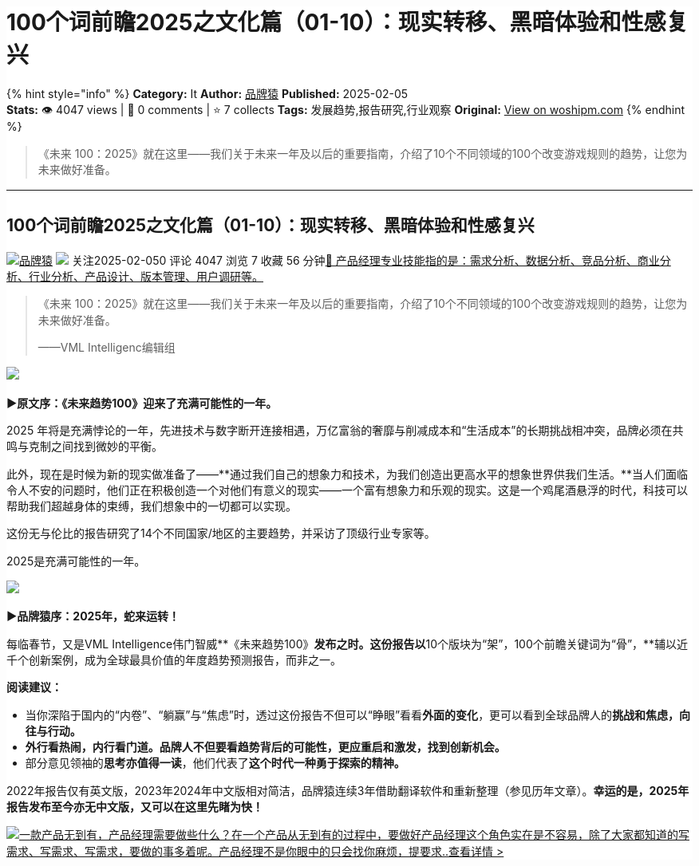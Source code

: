 # 100个词前瞻2025之文化篇（01-10）：现实转移、黑暗体验和性感复兴
{% hint style="info" %}
**Category:** It
**Author:** [品牌猿](https://www.woshipm.com/u/1075939)
**Published:** 2025-02-05  
**Stats:** 👁️ 4047 views | 💬 0 comments | ⭐ 7 collects
**Tags:** 发展趋势,报告研究,行业观察
**Original:** [View on woshipm.com](https://www.woshipm.com/it/6175636.html)
{% endhint %}
> 《未来 100：2025》就在这里——我们关于未来一年及以后的重要指南，介绍了10个不同领域的100个改变游戏规则的趋势，让您为未来做好准备。

---

## 100个词前瞻2025之文化篇（01-10）：现实转移、黑暗体验和性感复兴

[![](https://image.woshipm.com/wp-files/2020/04/9IBQvFbcQvLo1OpnacVY.png!/both/72x72)](https://www.woshipm.com/u/1075939)[品牌猿](https://www.woshipm.com/u/1075939) ![](https://static.woshipm.com/tag/1121_1@2x.png) 关注2025-02-050 评论 4047 浏览 7 收藏 56 分钟[🔗 产品经理专业技能指的是：需求分析、数据分析、竞品分析、商业分析、行业分析、产品设计、版本管理、用户调研等。](https://ke.qidianla.com/courses/90pm)

> 《未来 100：2025》就在这里——我们关于未来一年及以后的重要指南，介绍了10个不同领域的100个改变游戏规则的趋势，让您为未来做好准备。
> 
> ——VML Intelligenc编辑组

![](https://image.woshipm.com/2025/02/04/0427265e-e2a9-11ef-a8e0-00163e1bca14.jpg)

**▶原文序：《未来趋势100》迎来了充满可能性的一年。**

2025 年将是充满悖论的一年，先进技术与数字断开连接相遇，万亿富翁的奢靡与削减成本和“生活成本”的长期挑战相冲突，品牌必须在共鸣与克制之间找到微妙的平衡。

此外，现在是时候为新的现实做准备了——**通过我们自己的想象力和技术，为我们创造出更高水平的想象世界供我们生活。**当人们面临令人不安的问题时，他们正在积极创造一个对他们有意义的现实——一个富有想象力和乐观的现实。这是一个鸡尾酒悬浮的时代，科技可以帮助我们超越身体的束缚，我们想象中的一切都可以实现。

这份无与伦比的报告研究了14个不同国家/地区的主要趋势，并采访了顶级行业专家等。

2025是充满可能性的一年。

![](https://image.woshipm.com/2025/02/04/0cb9330c-e2a9-11ef-a8e0-00163e1bca14.jpg)

**▶品牌猿序：2025年，蛇来运转！**

每临春节，又是VML Intelligence伟门智威**《未来趋势100》**发布之时。这份报告以**10个版块为“架”，100个前瞻关键词为“骨”，**辅以近千个创新案例，成为全球最具价值的年度趋势预测报告，而非之一。

**阅读建议：**

*   当你深陷于国内的“内卷”、“躺赢”与“焦虑”时，透过这份报告不但可以“睁眼”看看**外面的变化**，更可以看到全球品牌人的**挑战和焦虑，向往与行动。**
*   **外行看热闹，内行看门道。**品牌人不但要看**趋势背后的可能性，更应重启和激发，找到创新机会。**
*   部分意见领袖的**思考亦值得一读**，他们代表了**这个时代一种勇于探索的精神。**

2022年报告仅有英文版，2023年2024年中文版相对简洁，品牌猿连续3年借助翻译软件和重新整理（参见历年文章）。**幸运的是，2025年报告发布至今亦无中文版，**又可以在这里**先睹为快！**

[![](https://image.woshipm.com/2023/08/02/58dc678c-30e3-11ee-88e7-00163e0b5ff3.png)一款产品无到有，产品经理需要做些什么？在一个产品从无到有的过程中，要做好产品经理这个角色实在是不容易，除了大家都知道的写需求、写需求、写需求，要做的事多着呢。产品经理不是你眼中的只会找你麻烦，提要求..查看详情 >](https://ke.qidianla.com/courses/bcpm)
